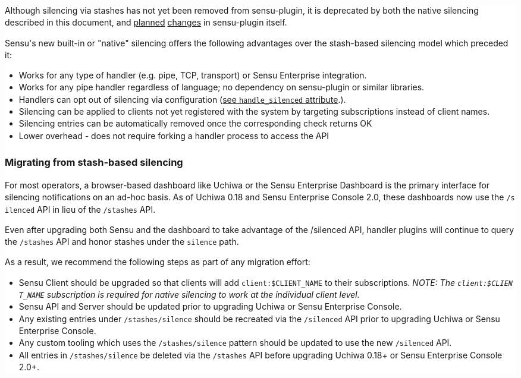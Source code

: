 Although silencing via stashes has not yet been removed from sensu-plugin, it is
deprecated by both the native silencing described in this document, and
[planned][8] [changes][9] in sensu-plugin itself.

Sensu's new built-in or "native" silencing offers the following advantages over
the stash-based silencing model which preceded it:

* Works for any type of handler (e.g. pipe, TCP, transport) or Sensu Enterprise integration.
* Works for any pipe handler regardless of language; no dependency on sensu-plugin
or similar libraries.
* Handlers can opt out of silencing via configuration ([see `handle_silenced` attribute][5].).
* Silencing can be applied to clients not yet registered with the system by
targeting subscriptions instead of client names.
* Silencing entries can be automatically removed once the corresponding check
returns OK
* Lower overhead - does not require forking a handler process to access the API

### Migrating from stash-based silencing

For most operators, a browser-based dashboard like Uchiwa or the Sensu
Enterprise Dashboard is the primary interface for silencing notifications on an
ad-hoc basis. As of Uchiwa 0.18 and Sensu Enterprise Console 2.0, these
dashboards now use the `/silenced` API in lieu of the `/stashes` API.

Even after upgrading both Sensu and the dashboard to take advantage of the /silenced
API, handler plugins will continue to query the `/stashes` API and honor stashes
under the `silence` path.

As a result, we recommend the following steps as part of any migration effort:

* Sensu Client should be upgraded so that clients will add `client:$CLIENT_NAME`
to their subscriptions.
  _NOTE: The `client:$CLIENT_NAME` subscription is required for native silencing
  to work at the individual client level._
* Sensu API and Server should be updated prior to upgrading Uchiwa or Sensu
Enterprise Console.
* Any existing entries under `/stashes/silence` should be recreated via the
`/silenced` API prior to upgrading Uchiwa or Sensu Enterprise Console.
* Any custom tooling which uses the `/stashes/silence` pattern should be updated
to use the new `/silenced` API.
* All entries in `/stashes/silence` be deleted via the `/stashes` API before
upgrading Uchiwa 0.18+ or Sensu Enterprise Console 2.0+.

[0]: ../checks#check-results
[1]: ../handlers
[2]: ../../api/silenced
[3]: ../checks
[4]: ../clients#client-subscriptions
[5]: ../handlers#handler-attributes
[6]: http://github.com/sensu-plugins/sensu-plugin
[7]: ../stashes
[8]: https://github.com/sensu-plugins/sensu-plugin/issues/134
[9]: https://blog.sensu.io/deprecating-event-filtering-in-sensu-plugin-b60c7c500be3
[10]: ../data-store
[11]: ../filters
